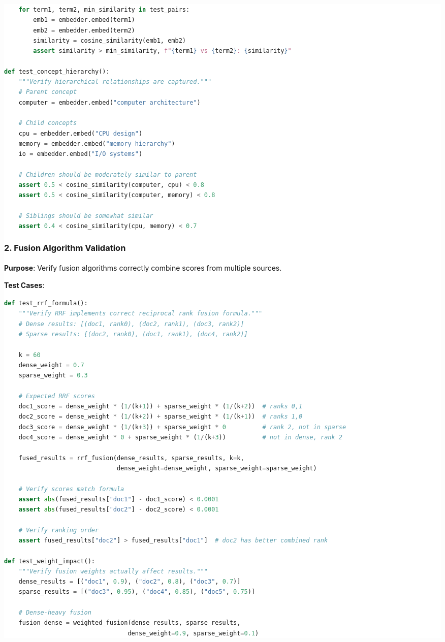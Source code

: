 ```python
    for term1, term2, min_similarity in test_pairs:
        emb1 = embedder.embed(term1)
        emb2 = embedder.embed(term2)
        similarity = cosine_similarity(emb1, emb2)
        assert similarity > min_similarity, f"{term1} vs {term2}: {similarity}"

def test_concept_hierarchy():
    """Verify hierarchical relationships are captured."""
    # Parent concept
    computer = embedder.embed("computer architecture")
    
    # Child concepts
    cpu = embedder.embed("CPU design")
    memory = embedder.embed("memory hierarchy")
    io = embedder.embed("I/O systems")
    
    # Children should be moderately similar to parent
    assert 0.5 < cosine_similarity(computer, cpu) < 0.8
    assert 0.5 < cosine_similarity(computer, memory) < 0.8
    
    # Siblings should be somewhat similar
    assert 0.4 < cosine_similarity(cpu, memory) < 0.7
```

### 2. Fusion Algorithm Validation

**Purpose**: Verify fusion algorithms correctly combine scores from multiple sources.

**Test Cases**:

```python
def test_rrf_formula():
    """Verify RRF implements correct reciprocal rank fusion formula."""
    # Dense results: [(doc1, rank0), (doc2, rank1), (doc3, rank2)]
    # Sparse results: [(doc2, rank0), (doc1, rank1), (doc4, rank2)]
    
    k = 60
    dense_weight = 0.7
    sparse_weight = 0.3
    
    # Expected RRF scores
    doc1_score = dense_weight * (1/(k+1)) + sparse_weight * (1/(k+2))  # ranks 0,1
    doc2_score = dense_weight * (1/(k+2)) + sparse_weight * (1/(k+1))  # ranks 1,0
    doc3_score = dense_weight * (1/(k+3)) + sparse_weight * 0          # rank 2, not in sparse
    doc4_score = dense_weight * 0 + sparse_weight * (1/(k+3))          # not in dense, rank 2
    
    fused_results = rrf_fusion(dense_results, sparse_results, k=k, 
                               dense_weight=dense_weight, sparse_weight=sparse_weight)
    
    # Verify scores match formula
    assert abs(fused_results["doc1"] - doc1_score) < 0.0001
    assert abs(fused_results["doc2"] - doc2_score) < 0.0001
    
    # Verify ranking order
    assert fused_results["doc2"] > fused_results["doc1"]  # doc2 has better combined rank

def test_weight_impact():
    """Verify fusion weights actually affect results."""
    dense_results = [("doc1", 0.9), ("doc2", 0.8), ("doc3", 0.7)]
    sparse_results = [("doc3", 0.95), ("doc4", 0.85), ("doc5", 0.75)]
    
    # Dense-heavy fusion
    fusion_dense = weighted_fusion(dense_results, sparse_results, 
                                  dense_weight=0.9, sparse_weight=0.1)
```